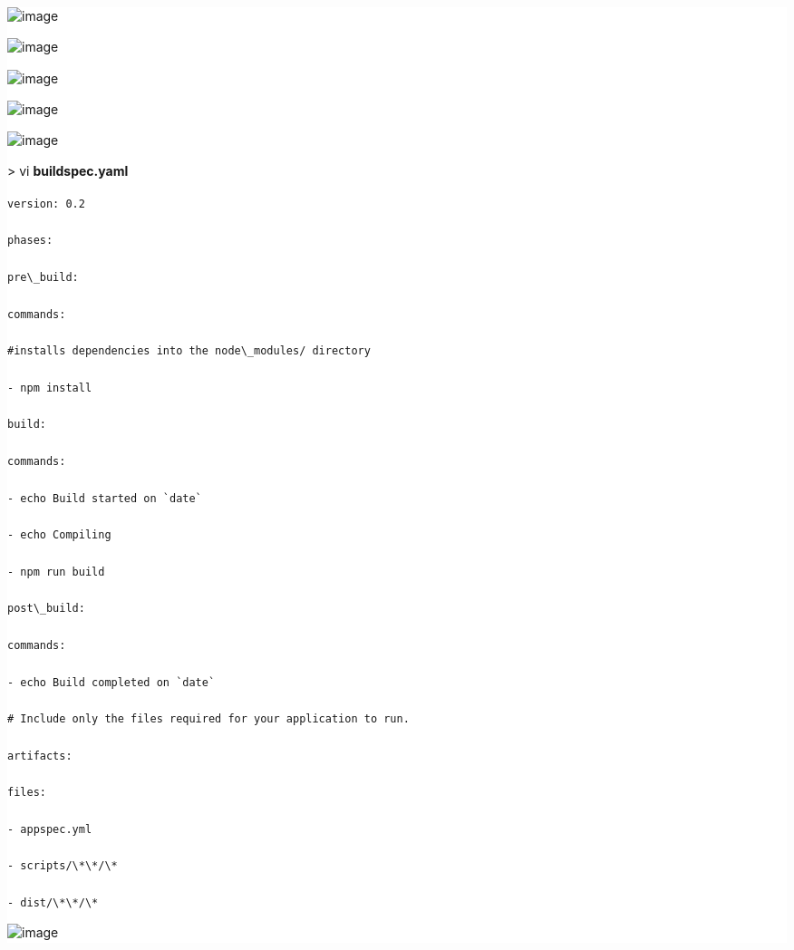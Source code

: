![image](https://github.com/arjunedify/Arjun/assets/130965749/aacfea94-b80c-4fe3-88d8-3ee5652af260)

![image](https://github.com/arjunedify/Arjun/assets/130965749/d621b92f-2920-4bed-afb5-8648427972c0)

![image](https://github.com/arjunedify/Arjun/assets/130965749/d5af06fd-b294-4ca6-812f-f272c73e0ea8)

![image](https://github.com/arjunedify/Arjun/assets/130965749/8565f563-3cb2-4fb1-a3db-1cfc5109de62)

![image](https://github.com/arjunedify/Arjun/assets/130965749/5f8b5206-4c4e-435d-bbe7-beb905110083)

\> vi **buildspec.yaml**
```
version: 0.2

phases:

pre\_build:

commands:

#installs dependencies into the node\_modules/ directory

- npm install

build:

commands:

- echo Build started on `date`

- echo Compiling

- npm run build

post\_build:

commands:

- echo Build completed on `date`

# Include only the files required for your application to run.

artifacts:

files:

- appspec.yml

- scripts/\*\*/\*

- dist/\*\*/\*
```
![image](https://github.com/arjunedify/Arjun/assets/130965749/f26d603e-0992-4f8e-9928-2e26035131c3)
